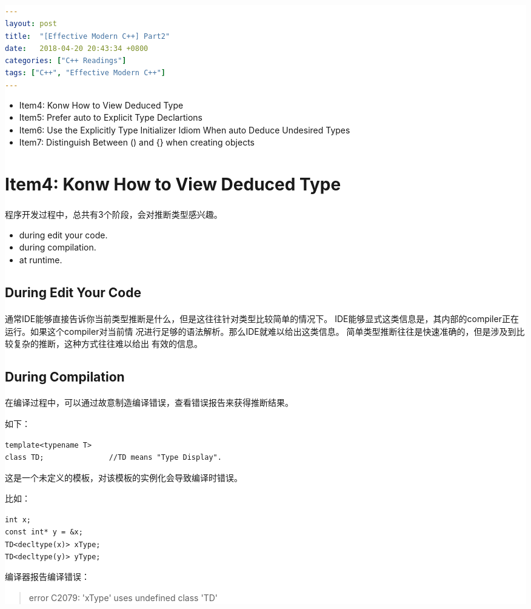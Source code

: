 ```yaml
---
layout: post
title:  "[Effective Modern C++] Part2"
date:   2018-04-20 20:43:34 +0800
categories: ["C++ Readings"]
tags: ["C++", "Effective Modern C++"]
---
```


- Item4: Konw How to View Deduced Type
- Item5: Prefer auto to Explicit Type Declartions
- Item6: Use the Explicitly Type Initializer Idiom When auto Deduce Undesired Types
- Item7: Distinguish Between () and {} when creating objects



# Item4: Konw How to View Deduced Type

程序开发过程中，总共有3个阶段，会对推断类型感兴趣。

- during edit your code.
- during compilation.
- at runtime.

## During Edit Your Code

通常IDE能够直接告诉你当前类型推断是什么，但是这往往针对类型比较简单的情况下。
IDE能够显式这类信息是，其内部的compiler正在运行。如果这个compiler对当前情
况进行足够的语法解析。那么IDE就难以给出这类信息。
简单类型推断往往是快速准确的，但是涉及到比较复杂的推断，这种方式往往难以给出
有效的信息。

## During Compilation

在编译过程中，可以通过故意制造编译错误，查看错误报告来获得推断结果。

如下：

    template<typename T>
    class TD;               //TD means "Type Display".

这是一个未定义的模板，对该模板的实例化会导致编译时错误。

比如：

    int x;
    const int* y = &x;
    TD<decltype(x)> xType;
    TD<decltype(y)> yType;

编译器报告编译错误：

>error C2079: 'xType' uses undefined class 'TD<int>'
